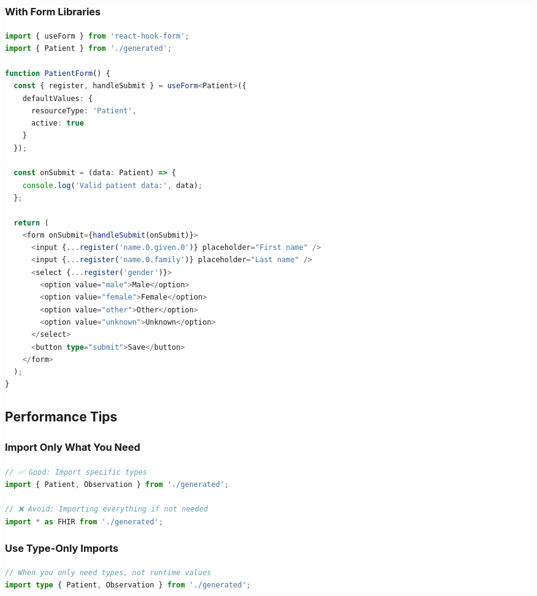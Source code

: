 ### With Form Libraries

```typescript
import { useForm } from 'react-hook-form';
import { Patient } from './generated';

function PatientForm() {
  const { register, handleSubmit } = useForm<Patient>({
    defaultValues: {
      resourceType: 'Patient',
      active: true
    }
  });

  const onSubmit = (data: Patient) => {
    console.log('Valid patient data:', data);
  };

  return (
    <form onSubmit={handleSubmit(onSubmit)}>
      <input {...register('name.0.given.0')} placeholder="First name" />
      <input {...register('name.0.family')} placeholder="Last name" />
      <select {...register('gender')}>
        <option value="male">Male</option>
        <option value="female">Female</option>
        <option value="other">Other</option>
        <option value="unknown">Unknown</option>
      </select>
      <button type="submit">Save</button>
    </form>
  );
}
```

## Performance Tips

### Import Only What You Need

```typescript
// ✅ Good: Import specific types
import { Patient, Observation } from './generated';

// ❌ Avoid: Importing everything if not needed
import * as FHIR from './generated';
```

### Use Type-Only Imports

```typescript
// When you only need types, not runtime values
import type { Patient, Observation } from './generated';
```
